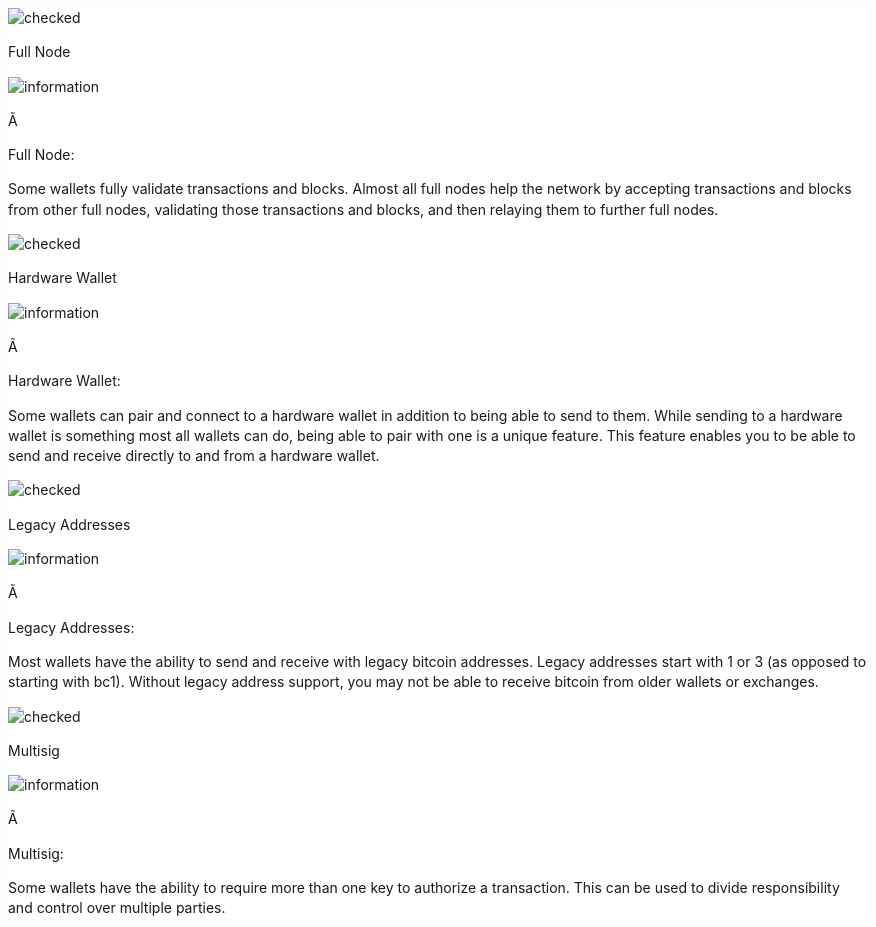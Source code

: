 ![checked](/img/icons/checked.svg)

Full Node

![information](/img/icons/information.svg)

Ã

Full Node:

Some wallets fully validate transactions and blocks. Almost all full nodes
help the network by accepting transactions and blocks from other full nodes,
validating those transactions and blocks, and then relaying them to further
full nodes.

![checked](/img/icons/checked.svg)

Hardware Wallet

![information](/img/icons/information.svg)

Ã

Hardware Wallet:

Some wallets can pair and connect to a hardware wallet in addition to being
able to send to them. While sending to a hardware wallet is something most all
wallets can do, being able to pair with one is a unique feature. This feature
enables you to be able to send and receive directly to and from a hardware
wallet.

![checked](/img/icons/checked.svg)

Legacy Addresses

![information](/img/icons/information.svg)

Ã

Legacy Addresses:

Most wallets have the ability to send and receive with legacy bitcoin
addresses. Legacy addresses start with 1 or 3 (as opposed to starting with
bc1). Without legacy address support, you may not be able to receive bitcoin
from older wallets or exchanges.

![checked](/img/icons/checked.svg)

Multisig

![information](/img/icons/information.svg)

Ã

Multisig:

Some wallets have the ability to require more than one key to authorize a
transaction. This can be used to divide responsibility and control over
multiple parties.
